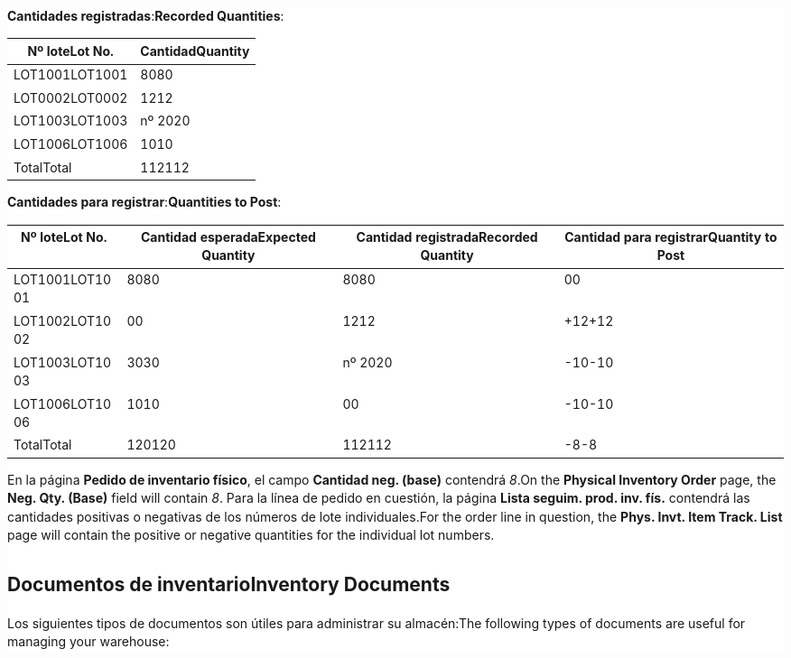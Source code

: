 <span data-ttu-id="c13d1-237">**Cantidades registradas**:</span><span class="sxs-lookup"><span data-stu-id="c13d1-237">**Recorded Quantities**:</span></span>

|<span data-ttu-id="c13d1-238">Nº lote</span><span class="sxs-lookup"><span data-stu-id="c13d1-238">Lot No.</span></span>|<span data-ttu-id="c13d1-239">Cantidad</span><span class="sxs-lookup"><span data-stu-id="c13d1-239">Quantity</span></span>|
|-|-|
|<span data-ttu-id="c13d1-240">LOT1001</span><span class="sxs-lookup"><span data-stu-id="c13d1-240">LOT1001</span></span>|<span data-ttu-id="c13d1-241">80</span><span class="sxs-lookup"><span data-stu-id="c13d1-241">80</span></span>|
|<span data-ttu-id="c13d1-242">LOT0002</span><span class="sxs-lookup"><span data-stu-id="c13d1-242">LOT0002</span></span>|<span data-ttu-id="c13d1-243">12</span><span class="sxs-lookup"><span data-stu-id="c13d1-243">12</span></span>|
|<span data-ttu-id="c13d1-244">LOT1003</span><span class="sxs-lookup"><span data-stu-id="c13d1-244">LOT1003</span></span>|<span data-ttu-id="c13d1-245">nº 20</span><span class="sxs-lookup"><span data-stu-id="c13d1-245">20</span></span>|
|<span data-ttu-id="c13d1-246">LOT1006</span><span class="sxs-lookup"><span data-stu-id="c13d1-246">LOT1006</span></span>|<span data-ttu-id="c13d1-247">10</span><span class="sxs-lookup"><span data-stu-id="c13d1-247">10</span></span>|
|<span data-ttu-id="c13d1-248">Total</span><span class="sxs-lookup"><span data-stu-id="c13d1-248">Total</span></span>|<span data-ttu-id="c13d1-249">112</span><span class="sxs-lookup"><span data-stu-id="c13d1-249">112</span></span>|

<span data-ttu-id="c13d1-250">**Cantidades para registrar**:</span><span class="sxs-lookup"><span data-stu-id="c13d1-250">**Quantities to Post**:</span></span>

|<span data-ttu-id="c13d1-251">Nº lote</span><span class="sxs-lookup"><span data-stu-id="c13d1-251">Lot No.</span></span>|<span data-ttu-id="c13d1-252">Cantidad esperada</span><span class="sxs-lookup"><span data-stu-id="c13d1-252">Expected Quantity</span></span>|<span data-ttu-id="c13d1-253">Cantidad registrada</span><span class="sxs-lookup"><span data-stu-id="c13d1-253">Recorded Quantity</span></span>|<span data-ttu-id="c13d1-254">Cantidad para registrar</span><span class="sxs-lookup"><span data-stu-id="c13d1-254">Quantity to Post</span></span>|
|-|-|-|-|
|<span data-ttu-id="c13d1-255">LOT1001</span><span class="sxs-lookup"><span data-stu-id="c13d1-255">LOT1001</span></span>|<span data-ttu-id="c13d1-256">80</span><span class="sxs-lookup"><span data-stu-id="c13d1-256">80</span></span>|<span data-ttu-id="c13d1-257">80</span><span class="sxs-lookup"><span data-stu-id="c13d1-257">80</span></span>|<span data-ttu-id="c13d1-258">0</span><span class="sxs-lookup"><span data-stu-id="c13d1-258">0</span></span>|
|<span data-ttu-id="c13d1-259">LOT1002</span><span class="sxs-lookup"><span data-stu-id="c13d1-259">LOT1002</span></span>|<span data-ttu-id="c13d1-260">0</span><span class="sxs-lookup"><span data-stu-id="c13d1-260">0</span></span>|<span data-ttu-id="c13d1-261">12</span><span class="sxs-lookup"><span data-stu-id="c13d1-261">12</span></span>|<span data-ttu-id="c13d1-262">+12</span><span class="sxs-lookup"><span data-stu-id="c13d1-262">+12</span></span>|
|<span data-ttu-id="c13d1-263">LOT1003</span><span class="sxs-lookup"><span data-stu-id="c13d1-263">LOT1003</span></span>|<span data-ttu-id="c13d1-264">30</span><span class="sxs-lookup"><span data-stu-id="c13d1-264">30</span></span>|<span data-ttu-id="c13d1-265">nº 20</span><span class="sxs-lookup"><span data-stu-id="c13d1-265">20</span></span>|<span data-ttu-id="c13d1-266">-10</span><span class="sxs-lookup"><span data-stu-id="c13d1-266">-10</span></span>|
|<span data-ttu-id="c13d1-267">LOT1006</span><span class="sxs-lookup"><span data-stu-id="c13d1-267">LOT1006</span></span>|<span data-ttu-id="c13d1-268">10</span><span class="sxs-lookup"><span data-stu-id="c13d1-268">10</span></span>|<span data-ttu-id="c13d1-269">0</span><span class="sxs-lookup"><span data-stu-id="c13d1-269">0</span></span>|<span data-ttu-id="c13d1-270">-10</span><span class="sxs-lookup"><span data-stu-id="c13d1-270">-10</span></span>|
|<span data-ttu-id="c13d1-271">Total</span><span class="sxs-lookup"><span data-stu-id="c13d1-271">Total</span></span>|<span data-ttu-id="c13d1-272">120</span><span class="sxs-lookup"><span data-stu-id="c13d1-272">120</span></span>|<span data-ttu-id="c13d1-273">112</span><span class="sxs-lookup"><span data-stu-id="c13d1-273">112</span></span>|<span data-ttu-id="c13d1-274">-8</span><span class="sxs-lookup"><span data-stu-id="c13d1-274">-8</span></span>|

<span data-ttu-id="c13d1-275">En la página **Pedido de inventario físico**, el campo **Cantidad neg. (base)** contendrá *8*.</span><span class="sxs-lookup"><span data-stu-id="c13d1-275">On the **Physical Inventory Order** page, the **Neg. Qty. (Base)** field will contain *8*.</span></span> <span data-ttu-id="c13d1-276">Para la línea de pedido en cuestión, la página **Lista seguim. prod. inv. fís.** contendrá las cantidades positivas o negativas de los números de lote individuales.</span><span class="sxs-lookup"><span data-stu-id="c13d1-276">For the order line in question, the **Phys. Invt. Item Track. List** page will contain the positive or negative quantities for the individual lot numbers.</span></span>

## <a name="inventory-documents"></a><span data-ttu-id="c13d1-277">Documentos de inventario</span><span class="sxs-lookup"><span data-stu-id="c13d1-277">Inventory Documents</span></span>
<span data-ttu-id="c13d1-278">Los siguientes tipos de documentos son útiles para administrar su almacén:</span><span class="sxs-lookup"><span data-stu-id="c13d1-278">The following types of documents are useful for managing your warehouse:</span></span>
